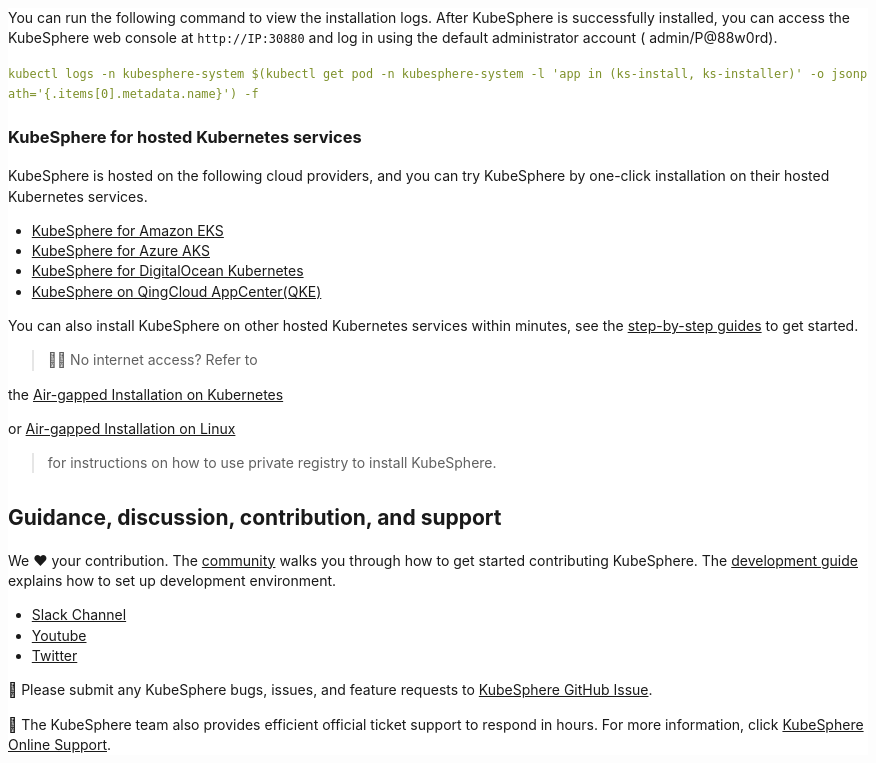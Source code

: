 You can run the following command to view the installation logs. After KubeSphere is successfully installed, you can
access the KubeSphere web console at `http://IP:30880` and log in using the default administrator account (
admin/P@88w0rd).

```yaml
kubectl logs -n kubesphere-system $(kubectl get pod -n kubesphere-system -l 'app in (ks-install, ks-installer)' -o jsonpath='{.items[0].metadata.name}') -f
``` 

### KubeSphere for hosted Kubernetes services

KubeSphere is hosted on the following cloud providers, and you can try KubeSphere by one-click installation on their
hosted Kubernetes services.

- [KubeSphere for Amazon EKS](https://aws.amazon.com/quickstart/architecture/qingcloud-kubesphere/)
- [KubeSphere for Azure AKS](https://market.azure.cn/marketplace/apps/qingcloud.kubesphere)
- [KubeSphere for DigitalOcean Kubernetes](https://marketplace.digitalocean.com/apps/kubesphere)
- [KubeSphere on QingCloud AppCenter(QKE)](https://www.qingcloud.com/products/kubesphereqke)

You can also install KubeSphere on other hosted Kubernetes services within minutes, see
the [step-by-step guides](https://kubesphere.io/docs/installing-on-kubernetes/) to get started.

> 👨‍💻 No internet access? Refer to
>
the [Air-gapped Installation on Kubernetes](https://kubesphere.io/docs/installing-on-kubernetes/on-prem-kubernetes/install-ks-on-linux-airgapped/)
>
or [Air-gapped Installation on Linux](https://kubesphere.io/docs/installing-on-linux/introduction/air-gapped-installation/)
> for instructions on how to use private registry to install KubeSphere.

## Guidance, discussion, contribution, and support

We :heart: your contribution. The [community](https://github.com/kubesphere/community) walks you through how to get
started contributing KubeSphere.
The [development guide](https://github.com/kubesphere/community/tree/master/developer-guide/development) explains how to
set up development environment.

- [Slack Channel](https://join.slack.com/t/kubesphere/shared_invite/zt-219hq0b5y-el~FMRrJxGM1Egf5vX6QiA)
- [Youtube](https://www.youtube.com/channel/UCyTdUQUYjf7XLjxECx63Hpw)
- [Twitter](https://twitter.com/KubeSphere)

:hugs: Please submit any KubeSphere bugs, issues, and feature requests
to [KubeSphere GitHub Issue](https://github.com/kubesphere/kubesphere/issues).

:heart_decoration: The KubeSphere team also provides efficient official ticket support to respond in hours. For more
information, click [KubeSphere Online Support](https://kubesphere.cloud/en/ticket/).

